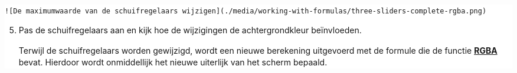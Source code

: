     ![De maximumwaarde van de schuifregelaars wijzigen](./media/working-with-formulas/three-sliders-complete-rgba.png)
5. Pas de schuifregelaars aan en kijk hoe de wijzigingen de achtergrondkleur beïnvloeden.
   
    Terwijl de schuifregelaars worden gewijzigd, wordt een nieuwe berekening uitgevoerd met de formule die de functie **[RGBA](functions/function-colors.md)** bevat. Hierdoor wordt onmiddellijk het nieuwe uiterlijk van het scherm bepaald.
   